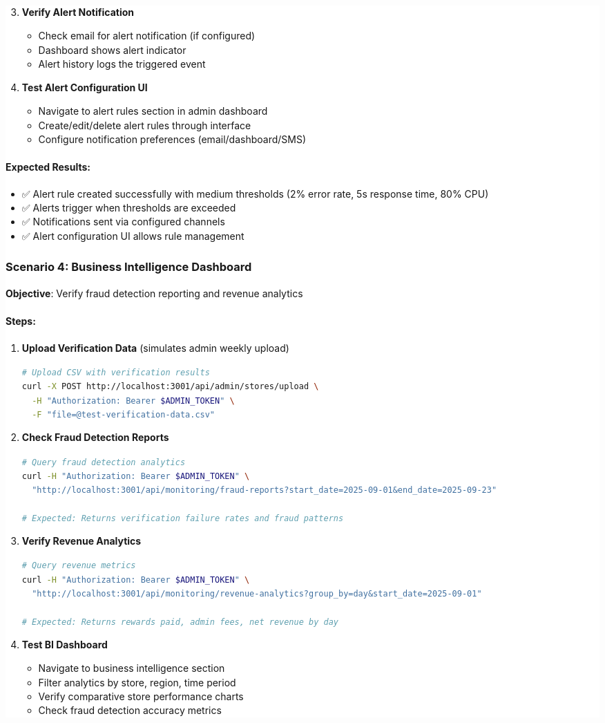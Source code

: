 3. **Verify Alert Notification**
   - Check email for alert notification (if configured)
   - Dashboard shows alert indicator
   - Alert history logs the triggered event

4. **Test Alert Configuration UI**
   - Navigate to alert rules section in admin dashboard
   - Create/edit/delete alert rules through interface
   - Configure notification preferences (email/dashboard/SMS)

#### Expected Results:

- ✅ Alert rule created successfully with medium thresholds (2% error rate, 5s
  response time, 80% CPU)
- ✅ Alerts trigger when thresholds are exceeded
- ✅ Notifications sent via configured channels
- ✅ Alert configuration UI allows rule management

### Scenario 4: Business Intelligence Dashboard

**Objective**: Verify fraud detection reporting and revenue analytics

#### Steps:

1. **Upload Verification Data** (simulates admin weekly upload)

   ```bash
   # Upload CSV with verification results
   curl -X POST http://localhost:3001/api/admin/stores/upload \
     -H "Authorization: Bearer $ADMIN_TOKEN" \
     -F "file=@test-verification-data.csv"
   ```

2. **Check Fraud Detection Reports**

   ```bash
   # Query fraud detection analytics
   curl -H "Authorization: Bearer $ADMIN_TOKEN" \
     "http://localhost:3001/api/monitoring/fraud-reports?start_date=2025-09-01&end_date=2025-09-23"

   # Expected: Returns verification failure rates and fraud patterns
   ```

3. **Verify Revenue Analytics**

   ```bash
   # Query revenue metrics
   curl -H "Authorization: Bearer $ADMIN_TOKEN" \
     "http://localhost:3001/api/monitoring/revenue-analytics?group_by=day&start_date=2025-09-01"

   # Expected: Returns rewards paid, admin fees, net revenue by day
   ```

4. **Test BI Dashboard**
   - Navigate to business intelligence section
   - Filter analytics by store, region, time period
   - Verify comparative store performance charts
   - Check fraud detection accuracy metrics
